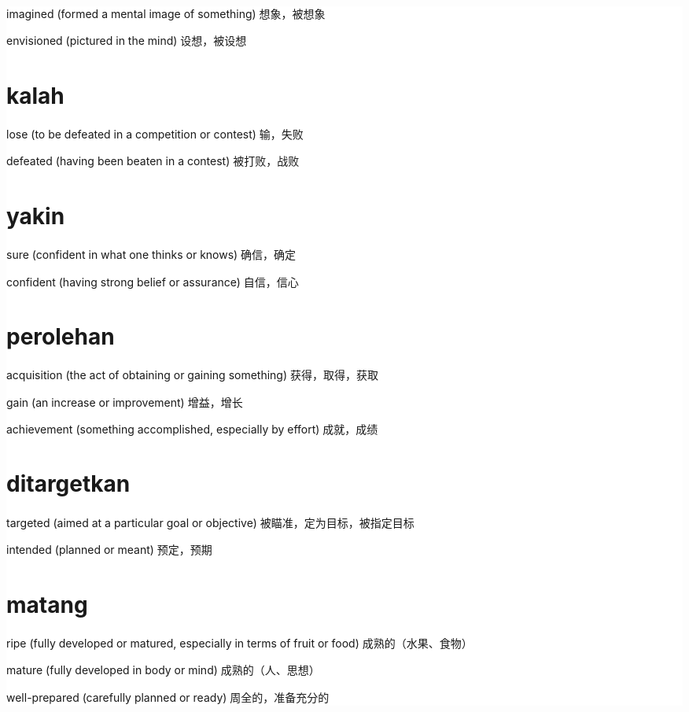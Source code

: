 imagined (formed a mental image of something)
想象，被想象

envisioned (pictured in the mind)
设想，被设想

# kalah

lose (to be defeated in a competition or contest)
输，失败

defeated (having been beaten in a contest)
被打败，战败

# yakin

sure (confident in what one thinks or knows)
确信，确定

confident (having strong belief or assurance)
自信，信心

# perolehan

acquisition (the act of obtaining or gaining something)
获得，取得，获取

gain (an increase or improvement)
增益，增长

achievement (something accomplished, especially by effort)
成就，成绩

# ditargetkan

targeted (aimed at a particular goal or objective)
被瞄准，定为目标，被指定目标

intended (planned or meant)
预定，预期

# matang

ripe (fully developed or matured, especially in terms of fruit or food)
成熟的（水果、食物）

mature (fully developed in body or mind)
成熟的（人、思想）

well-prepared (carefully planned or ready)
周全的，准备充分的
